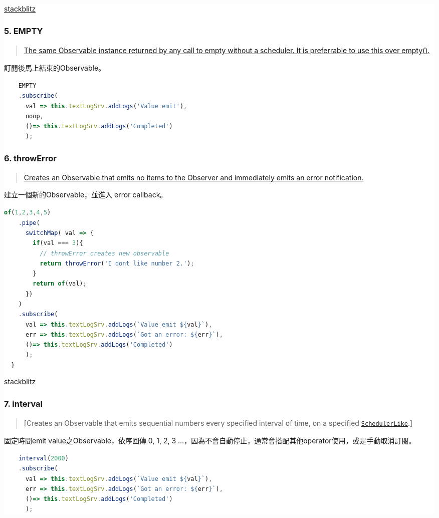 [stackblitz](https://stackblitz.com/edit/angular-xxcndq)

### 5. EMPTY

> [The same Observable instance returned by any call to empty without a scheduler. It is preferrable to use this over empty().](https://rxjs-dev.firebaseapp.com/api/index/const/EMPTY)

訂閱後馬上結束的Observable。

```typescript
    EMPTY
    .subscribe( 
      val => this.textLogSrv.addLogs('Value emit'),
      noop,
      ()=> this.textLogSrv.addLogs('Completed')
      );
```

### 6. throwError

> [Creates an Observable that emits no items to the Observer and immediately emits an error notification.](https://rxjs-dev.firebaseapp.com/api/index/function/throwError)

建立一個新的Observable，並進入 error callback。

```typescript
of(1,2,3,4,5)
    .pipe(
      switchMap( val => {
        if(val === 3){
          // throwError creates new observable
          return throwError('I dont like number 2.');
        }
        return of(val);
      })
    )
    .subscribe( 
      val => this.textLogSrv.addLogs(`Value emit ${val}`),
      err => this.textLogSrv.addLogs(`Got an error: ${err}`),
      ()=> this.textLogSrv.addLogs('Completed')
      );
  }
```
[stackblitz](https://stackblitz.com/edit/angular-d93xet)

### 7. interval

> [Creates an Observable that emits sequential numbers every specified interval of time, on a specified [`SchedulerLike`](https://rxjs-dev.firebaseapp.com/api/index/function/interval).]

固定時間emit value之Observable，依序回傳 0, 1, 2, 3 …，因為不會自動停止，通常會搭配其他operator使用，或是手動取消訂閱。

```typescript
    interval(2000)
    .subscribe( 
      val => this.textLogSrv.addLogs(`Value emit ${val}`),
      err => this.textLogSrv.addLogs(`Got an error: ${err}`),
      ()=> this.textLogSrv.addLogs('Completed')
      );
```

